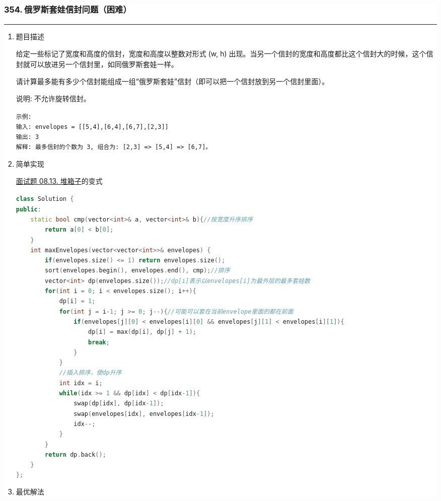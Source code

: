 ### 354. 俄罗斯套娃信封问题（困难）

---

1. 题目描述

   给定一些标记了宽度和高度的信封，宽度和高度以整数对形式 (w, h) 出现。当另一个信封的宽度和高度都比这个信封大的时候，这个信封就可以放进另一个信封里，如同俄罗斯套娃一样。

   请计算最多能有多少个信封能组成一组“俄罗斯套娃”信封（即可以把一个信封放到另一个信封里面）。

   说明: 不允许旋转信封。

   ```
   示例:
   输入: envelopes = [[5,4],[6,4],[6,7],[2,3]]
   输出: 3 
   解释: 最多信封的个数为 3, 组合为: [2,3] => [5,4] => [6,7]。
   ```

2. 简单实现

   [面试题 08.13. 堆箱子](https://leetcode-cn.com/problems/pile-box-lcci/)的变式

   ```c++
   class Solution {
   public:
       static bool cmp(vector<int>& a, vector<int>& b){//按宽度升序排序
           return a[0] < b[0];
       }
       int maxEnvelopes(vector<vector<int>>& envelopes) {
           if(envelopes.size() <= 1) return envelopes.size();
           sort(envelopes.begin(), envelopes.end(), cmp);//排序
           vector<int> dp(envelopes.size());//dp[i]表示以envelopes[i]为最外层的最多套娃数
           for(int i = 0; i < envelopes.size(); i++){
               dp[i] = 1;
               for(int j = i-1; j >= 0; j--){//可能可以套在当前envelope里面的都在前面
                   if(envelopes[j][0] < envelopes[i][0] && envelopes[j][1] < envelopes[i][1]){
                       dp[i] = max(dp[i], dp[j] + 1);
                       break;
                   }
               }
               //插入排序，使dp升序
               int idx = i;
               while(idx >= 1 && dp[idx] < dp[idx-1]){
                   swap(dp[idx], dp[idx-1]);
                   swap(envelopes[idx], envelopes[idx-1]);
                   idx--;
               }
           }
           return dp.back();
       }
   };
   ```

3. 最优解法
